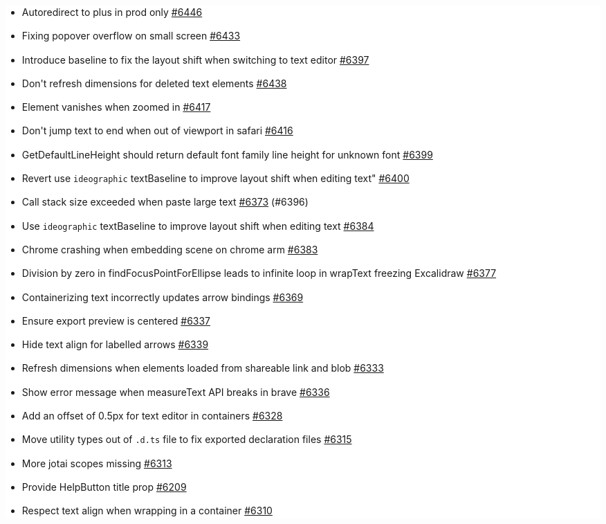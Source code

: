 - Autoredirect to plus in prod only [#6446](https://github.com/excalidraw/excalidraw/pull/6446)

- Fixing popover overflow on small screen [#6433](https://github.com/excalidraw/excalidraw/pull/6433)

- Introduce baseline to fix the layout shift when switching to text editor [#6397](https://github.com/excalidraw/excalidraw/pull/6397)

- Don't refresh dimensions for deleted text elements [#6438](https://github.com/excalidraw/excalidraw/pull/6438)

- Element vanishes when zoomed in [#6417](https://github.com/excalidraw/excalidraw/pull/6417)

- Don't jump text to end when out of viewport in safari [#6416](https://github.com/excalidraw/excalidraw/pull/6416)

- GetDefaultLineHeight should return default font family line height for unknown font [#6399](https://github.com/excalidraw/excalidraw/pull/6399)

- Revert use `ideographic` textBaseline to improve layout shift when editing text" [#6400](https://github.com/excalidraw/excalidraw/pull/6400)

- Call stack size exceeded when paste large text [#6373](https://github.com/excalidraw/excalidraw/pull/6373) (#6396)

- Use `ideographic` textBaseline to improve layout shift when editing text [#6384](https://github.com/excalidraw/excalidraw/pull/6384)

- Chrome crashing when embedding scene on chrome arm [#6383](https://github.com/excalidraw/excalidraw/pull/6383)

- Division by zero in findFocusPointForEllipse leads to infinite loop in wrapText freezing Excalidraw [#6377](https://github.com/excalidraw/excalidraw/pull/6377)

- Containerizing text incorrectly updates arrow bindings [#6369](https://github.com/excalidraw/excalidraw/pull/6369)

- Ensure export preview is centered [#6337](https://github.com/excalidraw/excalidraw/pull/6337)

- Hide text align for labelled arrows [#6339](https://github.com/excalidraw/excalidraw/pull/6339)

- Refresh dimensions when elements loaded from shareable link and blob [#6333](https://github.com/excalidraw/excalidraw/pull/6333)

- Show error message when measureText API breaks in brave [#6336](https://github.com/excalidraw/excalidraw/pull/6336)

- Add an offset of 0.5px for text editor in containers [#6328](https://github.com/excalidraw/excalidraw/pull/6328)

- Move utility types out of `.d.ts` file to fix exported declaration files [#6315](https://github.com/excalidraw/excalidraw/pull/6315)

- More jotai scopes missing [#6313](https://github.com/excalidraw/excalidraw/pull/6313)

- Provide HelpButton title prop [#6209](https://github.com/excalidraw/excalidraw/pull/6209)

- Respect text align when wrapping in a container [#6310](https://github.com/excalidraw/excalidraw/pull/6310)

